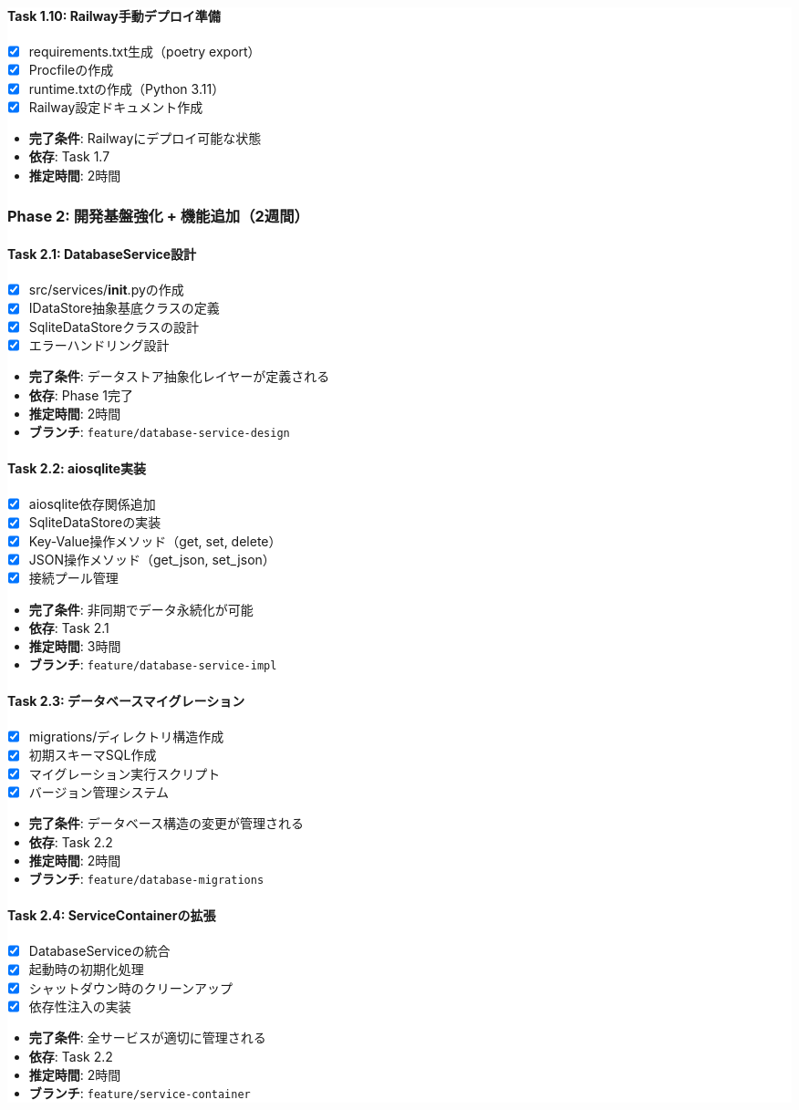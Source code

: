#### Task 1.10: Railway手動デプロイ準備
- [x] requirements.txt生成（poetry export）
- [x] Procfileの作成
- [x] runtime.txtの作成（Python 3.11）
- [x] Railway設定ドキュメント作成
- **完了条件**: Railwayにデプロイ可能な状態
- **依存**: Task 1.7
- **推定時間**: 2時間

### Phase 2: 開発基盤強化 + 機能追加（2週間）

#### Task 2.1: DatabaseService設計
- [x] src/services/__init__.pyの作成
- [x] IDataStore抽象基底クラスの定義
- [x] SqliteDataStoreクラスの設計
- [x] エラーハンドリング設計
- **完了条件**: データストア抽象化レイヤーが定義される
- **依存**: Phase 1完了
- **推定時間**: 2時間
- **ブランチ**: `feature/database-service-design`

#### Task 2.2: aiosqlite実装
- [x] aiosqlite依存関係追加
- [x] SqliteDataStoreの実装
- [x] Key-Value操作メソッド（get, set, delete）
- [x] JSON操作メソッド（get_json, set_json）
- [x] 接続プール管理
- **完了条件**: 非同期でデータ永続化が可能
- **依存**: Task 2.1
- **推定時間**: 3時間
- **ブランチ**: `feature/database-service-impl`

#### Task 2.3: データベースマイグレーション
- [x] migrations/ディレクトリ構造作成
- [x] 初期スキーマSQL作成
- [x] マイグレーション実行スクリプト
- [x] バージョン管理システム
- **完了条件**: データベース構造の変更が管理される
- **依存**: Task 2.2
- **推定時間**: 2時間
- **ブランチ**: `feature/database-migrations`

#### Task 2.4: ServiceContainerの拡張
- [x] DatabaseServiceの統合
- [x] 起動時の初期化処理
- [x] シャットダウン時のクリーンアップ
- [x] 依存性注入の実装
- **完了条件**: 全サービスが適切に管理される
- **依存**: Task 2.2
- **推定時間**: 2時間
- **ブランチ**: `feature/service-container`
